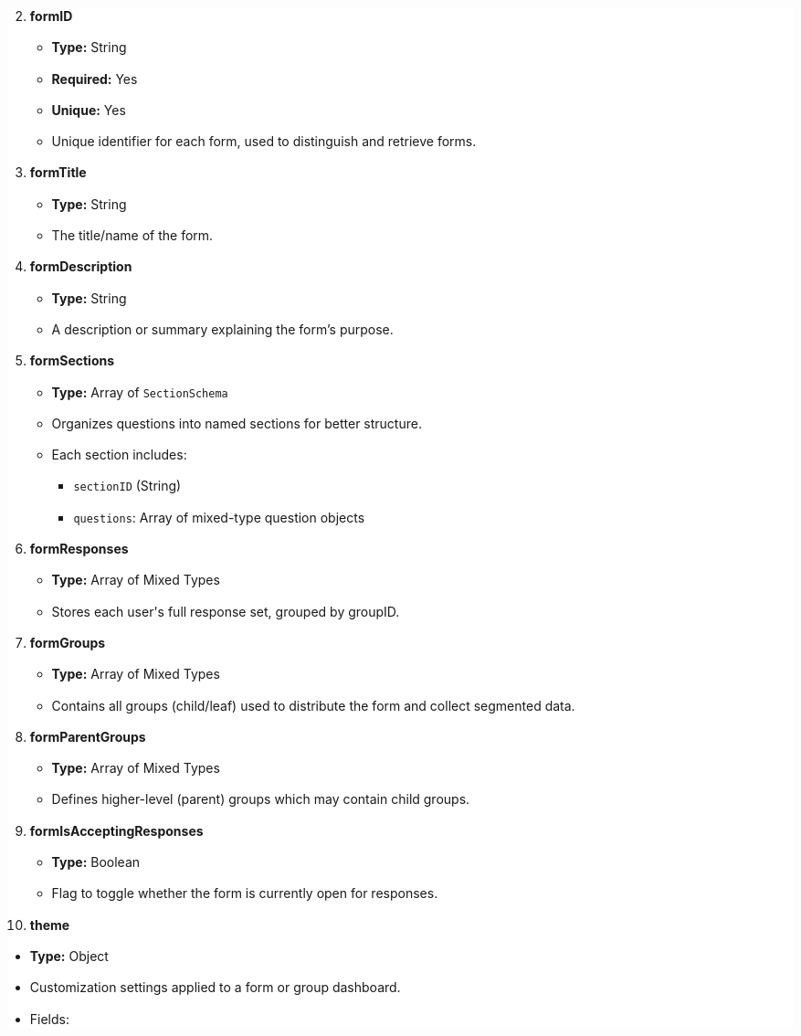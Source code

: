 2. **formID**

   * **Type:** String

   * **Required:** Yes

   * **Unique:** Yes

   * Unique identifier for each form, used to distinguish and retrieve forms.

3. **formTitle**

   * **Type:** String

   * The title/name of the form.

4. **formDescription**

   * **Type:** String

   * A description or summary explaining the form’s purpose.

5. **formSections**

   * **Type:** Array of `SectionSchema`

   * Organizes questions into named sections for better structure.

   * Each section includes:

     * `sectionID` (String)

     * `questions`: Array of mixed-type question objects

6. **formResponses**

   * **Type:** Array of Mixed Types

   * Stores each user's full response set, grouped by groupID.

7. **formGroups**

   * **Type:** Array of Mixed Types

   * Contains all groups (child/leaf) used to distribute the form and collect segmented data.

8. **formParentGroups**

   * **Type:** Array of Mixed Types

   * Defines higher-level (parent) groups which may contain child groups.

9. **formIsAcceptingResponses**

   * **Type:** Boolean

   * Flag to toggle whether the form is currently open for responses.

10. **theme**

* **Type:** Object

* Customization settings applied to a form or group dashboard.

* Fields:
